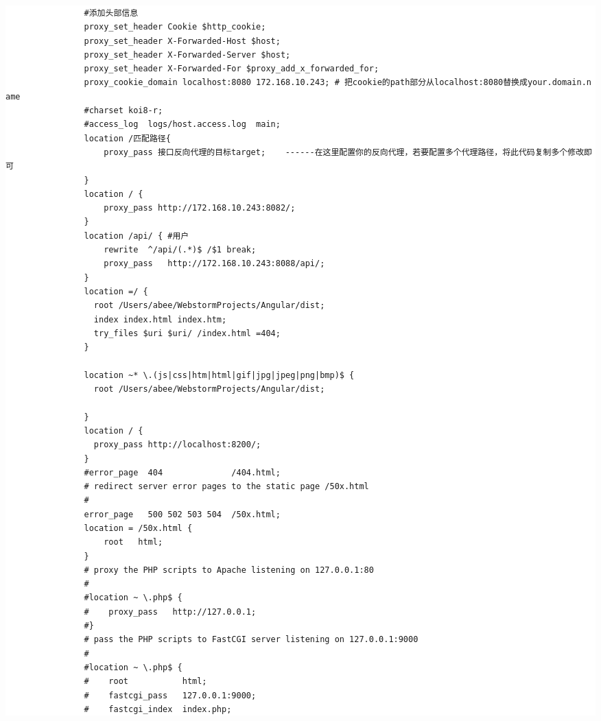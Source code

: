                     #添加头部信息
                    proxy_set_header Cookie $http_cookie;
                    proxy_set_header X-Forwarded-Host $host;
                    proxy_set_header X-Forwarded-Server $host;
                    proxy_set_header X-Forwarded-For $proxy_add_x_forwarded_for;
                    proxy_cookie_domain localhost:8080 172.168.10.243; # 把cookie的path部分从localhost:8080替换成your.domain.name
                    #charset koi8-r;
                    #access_log  logs/host.access.log  main;
                    location /匹配路径{
                        proxy_pass 接口反向代理的目标target;    ------在这里配置你的反向代理，若要配置多个代理路径，将此代码复制多个修改即可
                    }
                    location / {
                        proxy_pass http://172.168.10.243:8082/;
                    }
                    location /api/ { #用户
                        rewrite  ^/api/(.*)$ /$1 break;
                        proxy_pass   http://172.168.10.243:8088/api/;
                    }
                    location =/ {
                      root /Users/abee/WebstormProjects/Angular/dist;
                      index index.html index.htm;
                      try_files $uri $uri/ /index.html =404;
                    }
    
                    location ~* \.(js|css|htm|html|gif|jpg|jpeg|png|bmp)$ {
                      root /Users/abee/WebstormProjects/Angular/dist; 
    
                    }
                    location / {
                      proxy_pass http://localhost:8200/;
                    }
                    #error_page  404              /404.html;
                    # redirect server error pages to the static page /50x.html
                    #
                    error_page   500 502 503 504  /50x.html;
                    location = /50x.html {
                        root   html;
                    }
                    # proxy the PHP scripts to Apache listening on 127.0.0.1:80
                    #
                    #location ~ \.php$ {
                    #    proxy_pass   http://127.0.0.1;
                    #}
                    # pass the PHP scripts to FastCGI server listening on 127.0.0.1:9000
                    #
                    #location ~ \.php$ {
                    #    root           html;
                    #    fastcgi_pass   127.0.0.1:9000;
                    #    fastcgi_index  index.php;